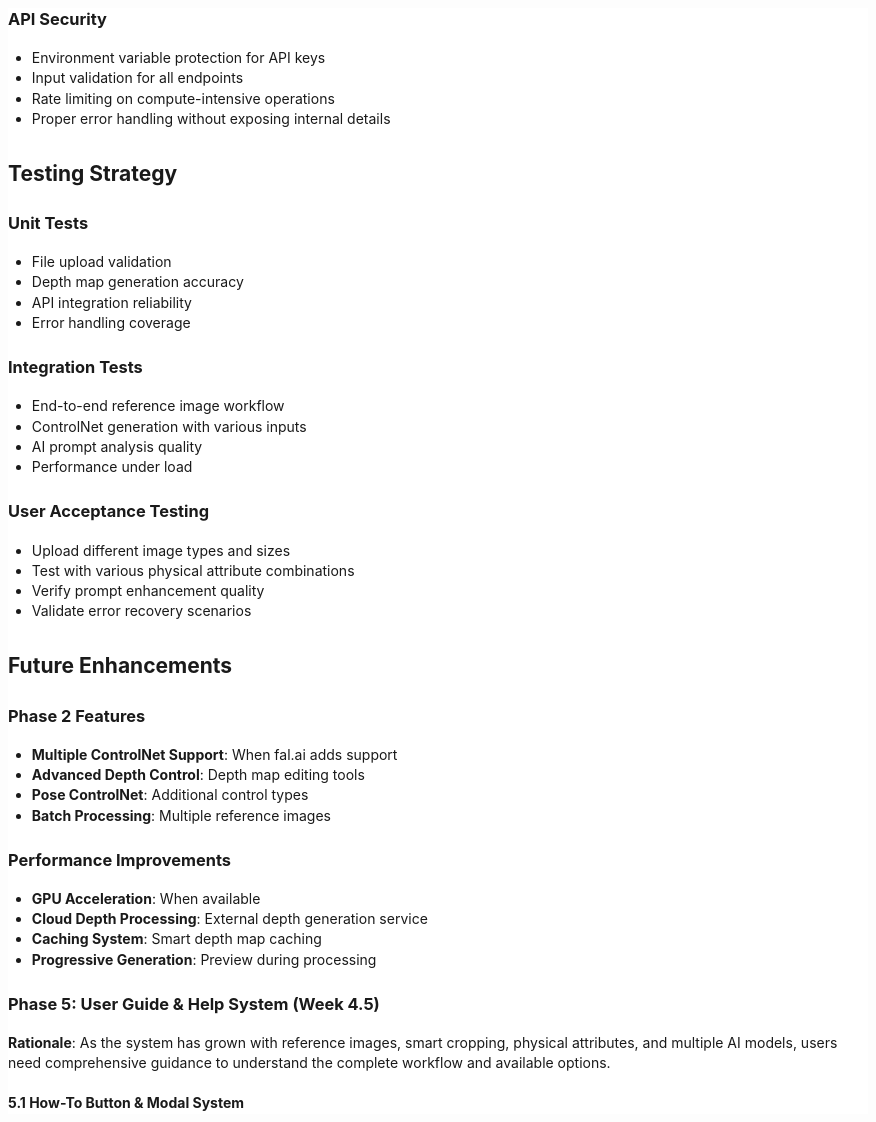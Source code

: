 ### API Security
- Environment variable protection for API keys
- Input validation for all endpoints
- Rate limiting on compute-intensive operations
- Proper error handling without exposing internal details

## Testing Strategy

### Unit Tests
- File upload validation
- Depth map generation accuracy
- API integration reliability
- Error handling coverage

### Integration Tests
- End-to-end reference image workflow
- ControlNet generation with various inputs
- AI prompt analysis quality
- Performance under load

### User Acceptance Testing
- Upload different image types and sizes
- Test with various physical attribute combinations
- Verify prompt enhancement quality
- Validate error recovery scenarios

## Future Enhancements

### Phase 2 Features
- **Multiple ControlNet Support**: When fal.ai adds support
- **Advanced Depth Control**: Depth map editing tools
- **Pose ControlNet**: Additional control types
- **Batch Processing**: Multiple reference images

### Performance Improvements
- **GPU Acceleration**: When available
- **Cloud Depth Processing**: External depth generation service
- **Caching System**: Smart depth map caching
- **Progressive Generation**: Preview during processing

### Phase 5: User Guide & Help System (Week 4.5)

**Rationale**: As the system has grown with reference images, smart cropping, physical attributes, and multiple AI models, users need comprehensive guidance to understand the complete workflow and available options.

#### 5.1 How-To Button & Modal System
